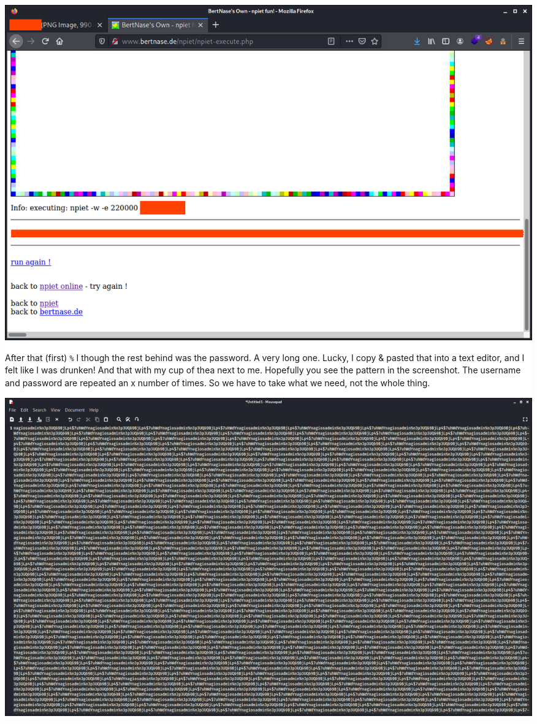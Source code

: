 ![alt text](files/npiet_04.png "npiet")

After that (first) `%` I though the rest behind was the password. A very long one. Lucky, I copy & pasted that into a text editor, and I felt like I was drunken! And that with my cup of thea next to me. Hopefully you see the pattern in the screenshot. The username and password are repeated an x number of times. So we have to take what we need, not the whole thing.

![alt text](files/password.png "npiet")
